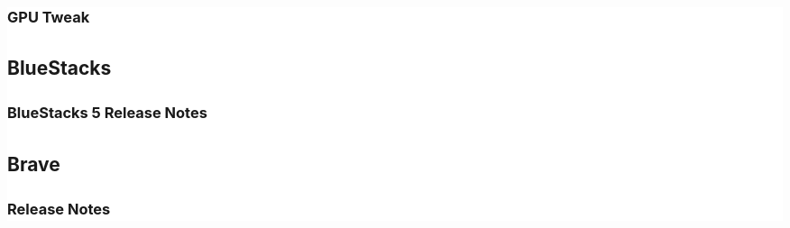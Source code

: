 ### GPU Tweak <Site url="asus.com/campaign/GPU-Tweak-III/*" size="sm" />

<Route namespace="asus" :data='{"path":"/gpu-tweak","categories":["program-update"],"example":"/asus/gpu-tweak","parameters":{},"features":{"requireConfig":false,"requirePuppeteer":false,"antiCrawler":false,"supportBT":false,"supportPodcast":false,"supportScihub":false},"radar":[{"source":["asus.com/campaign/GPU-Tweak-III/*","asus.com/"]}],"name":"GPU Tweak","maintainers":["TonyRL"],"url":"asus.com/campaign/GPU-Tweak-III/*","location":"gpu-tweak.ts"}' :test='{"code":0}' />

## BlueStacks <Site url="bluestacks.com"/>

### BlueStacks 5 Release Notes <Site url="bluestacks.com/hc/en-us/articles/360056960211-Release-Notes-BlueStacks-5" size="sm" />

<Route namespace="bluestacks" :data='{"path":"/release/5","categories":["program-update"],"example":"/bluestacks/release/5","parameters":{},"features":{"requireConfig":false,"requirePuppeteer":true,"antiCrawler":true,"supportBT":false,"supportPodcast":false,"supportScihub":false},"radar":[{"source":["bluestacks.com/hc/en-us/articles/360056960211-Release-Notes-BlueStacks-5","bluestacks.com/"]}],"name":"BlueStacks 5 Release Notes","maintainers":["TonyRL"],"url":"bluestacks.com/hc/en-us/articles/360056960211-Release-Notes-BlueStacks-5","location":"release.ts"}' :test='{"code":0}' />

## Brave <Site url="brave.com"/>

### Release Notes <Site url="brave.com/latest" size="sm" />

<Route namespace="brave" :data='{"path":"/latest","categories":["program-update"],"example":"/brave/latest","parameters":{},"features":{"requireConfig":false,"requirePuppeteer":false,"antiCrawler":false,"supportBT":false,"supportPodcast":false,"supportScihub":false},"radar":[{"source":["brave.com/latest","brave.com/"]}],"name":"Release Notes","maintainers":["nczitzk"],"url":"brave.com/latest","location":"latest.ts"}' :test='{"code":1,"message":"AssertionError: expected NaN to be greater than -432000000\n    at checkDate (/home/runner/work/RSSHub/RSSHub/lib/routes.test.ts:35:46)\n    at checkRSS (/home/runner/work/RSSHub/RSSHub/lib/routes.test.ts:61:13)\n    at processTicksAndRejections (node:internal/process/task_queues:95:5)\n    at /home/runner/work/RSSHub/RSSHub/lib/routes.test.ts:80:17\n    at runTest (file:///home/runner/work/RSSHub/RSSHub/node_modules/.pnpm/@vitest+runner@2.0.5/node_modules/@vitest/runner/dist/index.js:960:11)\n    at async Promise.all (index 191)\n    at runSuite (file:///home/runner/work/RSSHub/RSSHub/node_modules/.pnpm/@vitest+runner@2.0.5/node_modules/@vitest/runner/dist/index.js:1102:13)\n    at runSuite (file:///home/runner/work/RSSHub/RSSHub/node_modules/.pnpm/@vitest+runner@2.0.5/node_modules/@vitest/runner/dist/index.js:1116:15)\n    at runFiles (file:///home/runner/work/RSSHub/RSSHub/node_modules/.pnpm/@vitest+runner@2.0.5/node_modules/@vitest/runner/dist/index.js:1173:5)\n    at startTests (file:///home/runner/work/RSSHub/RSSHub/node_modules/.pnpm/@vitest+runner@2.0.5/node_modules/@vitest/runner/dist/index.js:1182:3)\n    at file:///home/runner/work/RSSHub/RSSHub/node_modules/.pnpm/vitest@2.0.5_@types+node@22.8.2_jsdom@25.0.1_bufferutil@4.0.8_utf-8-validate@5.0.10_/node_modules/vitest/dist/chunks/runBaseTests.CyvqmuC9.js:130:11\n    at withEnv (file:///home/runner/work/RSSHub/RSSHub/node_modules/.pnpm/vitest@2.0.5_@types+node@22.8.2_jsdom@25.0.1_bufferutil@4.0.8_utf-8-validate@5.0.10_/node_modules/vitest/dist/chunks/runBaseTests.CyvqmuC9.js:94:5)\n    at run (file:///home/runner/work/RSSHub/RSSHub/node_modules/.pnpm/vitest@2.0.5_@types+node@22.8.2_jsdom@25.0.1_bufferutil@4.0.8_utf-8-validate@5.0.10_/node_modules/vitest/dist/chunks/runBaseTests.CyvqmuC9.js:116:3)\n    at runBaseTests (file:///home/runner/work/RSSHub/RSSHub/node_modules/.pnpm/vitest@2.0.5_@types+node@22.8.2_jsdom@25.0.1_bufferutil@4.0.8_utf-8-validate@5.0.10_/node_modules/vitest/dist/chunks/base.CC5R_kgU.js:31:3)\n    at ForksBaseWorker.executeTests (file:///home/runner/work/RSSHub/RSSHub/node_modules/.pnpm/vitest@2.0.5_@types+node@22.8.2_jsdom@25.0.1_bufferutil@4.0.8_utf-8-validate@5.0.10_/node_modules/vitest/dist/workers/forks.js:25:7)\n    at execute (file:///home/runner/work/RSSHub/RSSHub/node_modules/.pnpm/vitest@2.0.5_@types+node@22.8.2_jsdom@25.0.1_bufferutil@4.0.8_utf-8-validate@5.0.10_/node_modules/vitest/dist/worker.js:115:5)"}' />
